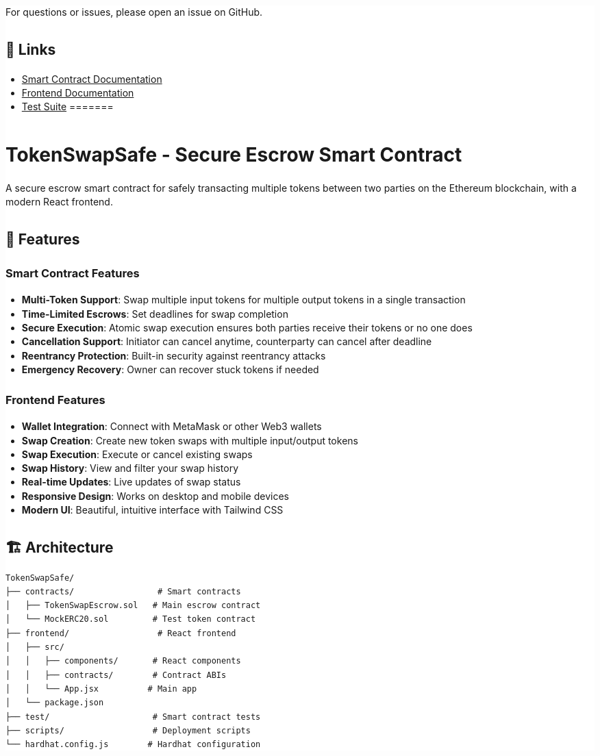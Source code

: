 For questions or issues, please open an issue on GitHub.

## 🔗 Links

- [Smart Contract Documentation](./contracts/)
- [Frontend Documentation](./frontend/README.md)
- [Test Suite](./test/)
=======
# TokenSwapSafe - Secure Escrow Smart Contract

A secure escrow smart contract for safely transacting multiple tokens between two parties on the Ethereum blockchain, with a modern React frontend.

## 🚀 Features

### Smart Contract Features
- **Multi-Token Support**: Swap multiple input tokens for multiple output tokens in a single transaction
- **Time-Limited Escrows**: Set deadlines for swap completion
- **Secure Execution**: Atomic swap execution ensures both parties receive their tokens or no one does
- **Cancellation Support**: Initiator can cancel anytime, counterparty can cancel after deadline
- **Reentrancy Protection**: Built-in security against reentrancy attacks
- **Emergency Recovery**: Owner can recover stuck tokens if needed

### Frontend Features
- **Wallet Integration**: Connect with MetaMask or other Web3 wallets
- **Swap Creation**: Create new token swaps with multiple input/output tokens
- **Swap Execution**: Execute or cancel existing swaps
- **Swap History**: View and filter your swap history
- **Real-time Updates**: Live updates of swap status
- **Responsive Design**: Works on desktop and mobile devices
- **Modern UI**: Beautiful, intuitive interface with Tailwind CSS

## 🏗️ Architecture

```
TokenSwapSafe/
├── contracts/                 # Smart contracts
│   ├── TokenSwapEscrow.sol   # Main escrow contract
│   └── MockERC20.sol         # Test token contract
├── frontend/                  # React frontend
│   ├── src/
│   │   ├── components/       # React components
│   │   ├── contracts/        # Contract ABIs
│   │   └── App.jsx          # Main app
│   └── package.json
├── test/                     # Smart contract tests
├── scripts/                  # Deployment scripts
└── hardhat.config.js        # Hardhat configuration
```
